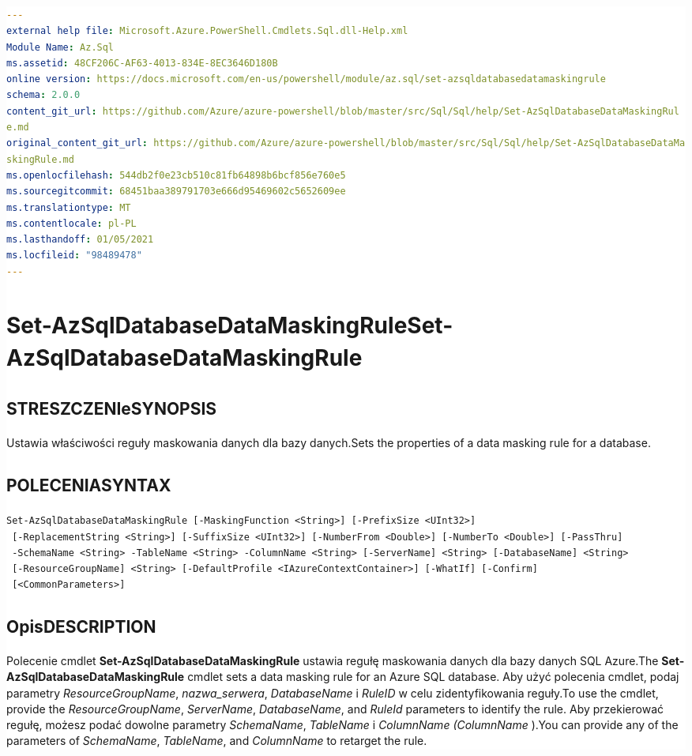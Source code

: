 ```yaml
---
external help file: Microsoft.Azure.PowerShell.Cmdlets.Sql.dll-Help.xml
Module Name: Az.Sql
ms.assetid: 48CF206C-AF63-4013-834E-8EC3646D180B
online version: https://docs.microsoft.com/en-us/powershell/module/az.sql/set-azsqldatabasedatamaskingrule
schema: 2.0.0
content_git_url: https://github.com/Azure/azure-powershell/blob/master/src/Sql/Sql/help/Set-AzSqlDatabaseDataMaskingRule.md
original_content_git_url: https://github.com/Azure/azure-powershell/blob/master/src/Sql/Sql/help/Set-AzSqlDatabaseDataMaskingRule.md
ms.openlocfilehash: 544db2f0e23cb510c81fb64898b6bcf856e760e5
ms.sourcegitcommit: 68451baa389791703e666d95469602c5652609ee
ms.translationtype: MT
ms.contentlocale: pl-PL
ms.lasthandoff: 01/05/2021
ms.locfileid: "98489478"
---
```

# <span data-ttu-id="3bcaa-101">Set-AzSqlDatabaseDataMaskingRule</span><span class="sxs-lookup"><span data-stu-id="3bcaa-101">Set-AzSqlDatabaseDataMaskingRule</span></span>

## <span data-ttu-id="3bcaa-102">STRESZCZENIe</span><span class="sxs-lookup"><span data-stu-id="3bcaa-102">SYNOPSIS</span></span>
<span data-ttu-id="3bcaa-103">Ustawia właściwości reguły maskowania danych dla bazy danych.</span><span class="sxs-lookup"><span data-stu-id="3bcaa-103">Sets the properties of a data masking rule for a database.</span></span>

## <span data-ttu-id="3bcaa-104">POLECENIA</span><span class="sxs-lookup"><span data-stu-id="3bcaa-104">SYNTAX</span></span>

```
Set-AzSqlDatabaseDataMaskingRule [-MaskingFunction <String>] [-PrefixSize <UInt32>]
 [-ReplacementString <String>] [-SuffixSize <UInt32>] [-NumberFrom <Double>] [-NumberTo <Double>] [-PassThru]
 -SchemaName <String> -TableName <String> -ColumnName <String> [-ServerName] <String> [-DatabaseName] <String>
 [-ResourceGroupName] <String> [-DefaultProfile <IAzureContextContainer>] [-WhatIf] [-Confirm]
 [<CommonParameters>]
```

## <span data-ttu-id="3bcaa-105">Opis</span><span class="sxs-lookup"><span data-stu-id="3bcaa-105">DESCRIPTION</span></span>
<span data-ttu-id="3bcaa-106">Polecenie cmdlet **Set-AzSqlDatabaseDataMaskingRule** ustawia regułę maskowania danych dla bazy danych SQL Azure.</span><span class="sxs-lookup"><span data-stu-id="3bcaa-106">The **Set-AzSqlDatabaseDataMaskingRule** cmdlet sets a data masking rule for an Azure SQL database.</span></span>
<span data-ttu-id="3bcaa-107">Aby użyć polecenia cmdlet, podaj parametry *ResourceGroupName*, *nazwa_serwera*, *DatabaseName* i *RuleID* w celu zidentyfikowania reguły.</span><span class="sxs-lookup"><span data-stu-id="3bcaa-107">To use the cmdlet, provide the *ResourceGroupName*, *ServerName*, *DatabaseName*, and *RuleId* parameters to identify the rule.</span></span>
<span data-ttu-id="3bcaa-108">Aby przekierować regułę, możesz podać dowolne parametry *SchemaName*, *TableName* i *ColumnName (ColumnName* ).</span><span class="sxs-lookup"><span data-stu-id="3bcaa-108">You can provide any of the parameters of *SchemaName*, *TableName*, and *ColumnName* to retarget the rule.</span></span>